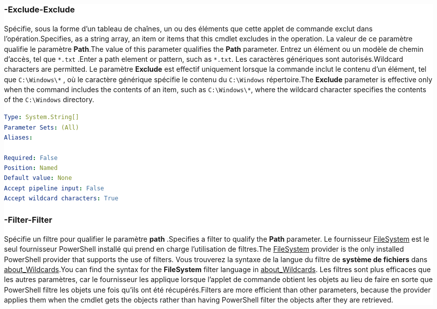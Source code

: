 ### <span data-ttu-id="b4b72-148">-Exclude</span><span class="sxs-lookup"><span data-stu-id="b4b72-148">-Exclude</span></span>

<span data-ttu-id="b4b72-149">Spécifie, sous la forme d’un tableau de chaînes, un ou des éléments que cette applet de commande exclut dans l’opération.</span><span class="sxs-lookup"><span data-stu-id="b4b72-149">Specifies, as a string array, an item or items that this cmdlet excludes in the operation.</span></span> <span data-ttu-id="b4b72-150">La valeur de ce paramètre qualifie le paramètre **Path**.</span><span class="sxs-lookup"><span data-stu-id="b4b72-150">The value of this parameter qualifies the **Path** parameter.</span></span> <span data-ttu-id="b4b72-151">Entrez un élément ou un modèle de chemin d’accès, tel que `*.txt` .</span><span class="sxs-lookup"><span data-stu-id="b4b72-151">Enter a path element or pattern, such as `*.txt`.</span></span> <span data-ttu-id="b4b72-152">Les caractères génériques sont autorisés.</span><span class="sxs-lookup"><span data-stu-id="b4b72-152">Wildcard characters are permitted.</span></span> <span data-ttu-id="b4b72-153">Le paramètre **Exclude** est effectif uniquement lorsque la commande inclut le contenu d’un élément, tel que `C:\Windows\*` , où le caractère générique spécifie le contenu du `C:\Windows` répertoire.</span><span class="sxs-lookup"><span data-stu-id="b4b72-153">The **Exclude** parameter is effective only when the command includes the contents of an item, such as `C:\Windows\*`, where the wildcard character specifies the contents of the `C:\Windows` directory.</span></span>

```yaml
Type: System.String[]
Parameter Sets: (All)
Aliases:

Required: False
Position: Named
Default value: None
Accept pipeline input: False
Accept wildcard characters: True
```

### <span data-ttu-id="b4b72-154">-Filter</span><span class="sxs-lookup"><span data-stu-id="b4b72-154">-Filter</span></span>

<span data-ttu-id="b4b72-155">Spécifie un filtre pour qualifier le paramètre **path** .</span><span class="sxs-lookup"><span data-stu-id="b4b72-155">Specifies a filter to qualify the **Path** parameter.</span></span> <span data-ttu-id="b4b72-156">Le fournisseur [FileSystem](../Microsoft.PowerShell.Core/About/about_FileSystem_Provider.md) est le seul fournisseur PowerShell installé qui prend en charge l’utilisation de filtres.</span><span class="sxs-lookup"><span data-stu-id="b4b72-156">The [FileSystem](../Microsoft.PowerShell.Core/About/about_FileSystem_Provider.md) provider is the only installed PowerShell provider that supports the use of filters.</span></span> <span data-ttu-id="b4b72-157">Vous trouverez la syntaxe de la langue du filtre de **système de fichiers** dans [about_Wildcards](../Microsoft.PowerShell.Core/About/about_Wildcards.md).</span><span class="sxs-lookup"><span data-stu-id="b4b72-157">You can find the syntax for the **FileSystem** filter language in [about_Wildcards](../Microsoft.PowerShell.Core/About/about_Wildcards.md).</span></span> <span data-ttu-id="b4b72-158">Les filtres sont plus efficaces que les autres paramètres, car le fournisseur les applique lorsque l’applet de commande obtient les objets au lieu de faire en sorte que PowerShell filtre les objets une fois qu’ils ont été récupérés.</span><span class="sxs-lookup"><span data-stu-id="b4b72-158">Filters are more efficient than other parameters, because the provider applies them when the cmdlet gets the objects rather than having PowerShell filter the objects after they are retrieved.</span></span>
